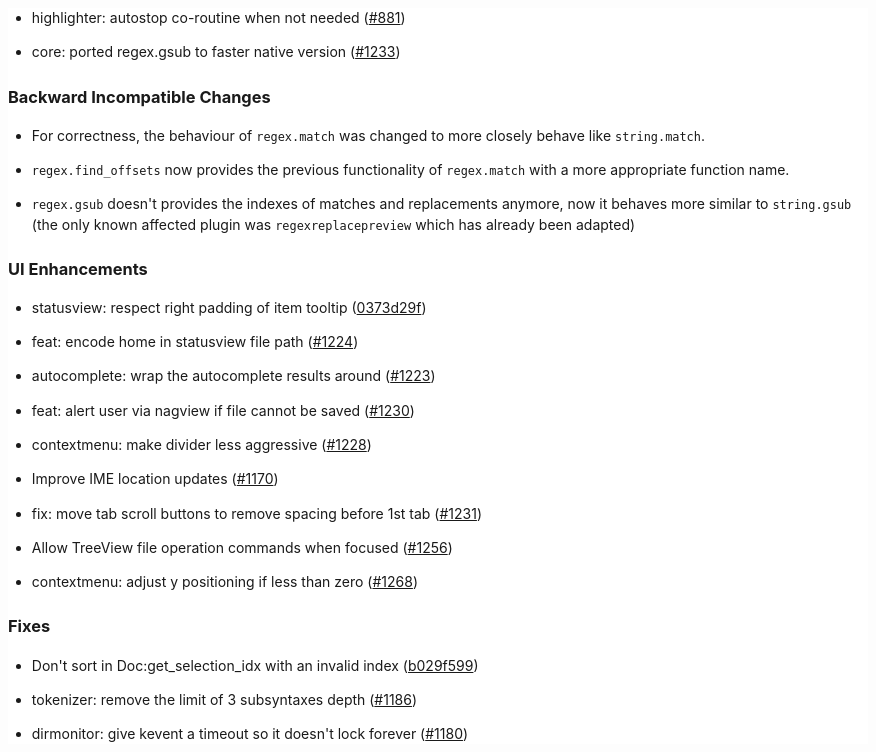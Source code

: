 * highlighter: autostop co-routine when not needed
  ([#881](https://github.com/lite-xl/lite-xl/pull/881))

* core: ported regex.gsub to faster native version
  ([#1233](https://github.com/lite-xl/lite-xl/pull/1233))

### Backward Incompatible Changes

* For correctness, the behaviour of `regex.match` was changed to more closely
  behave like `string.match`.

* `regex.find_offsets` now provides the previous functionality of `regex.match`
  with a more appropriate function name.

* `regex.gsub` doesn't provides the indexes of matches and replacements anymore,
  now it behaves more similar to `string.gsub` (the only known affected plugin
  was `regexreplacepreview` which has already been adapted)

### UI Enhancements

* statusview: respect right padding of item tooltip
  ([0373d29f](https://github.com/lite-xl/lite-xl/commit/0373d29f99f286b2fbdda5a6837ef3797c988b88))

* feat: encode home in statusview file path
  ([#1224](https://github.com/lite-xl/lite-xl/pull/1224))

* autocomplete: wrap the autocomplete results around
  ([#1223](https://github.com/lite-xl/lite-xl/pull/1223))

* feat: alert user via nagview if file cannot be saved
  ([#1230](https://github.com/lite-xl/lite-xl/pull/1230))

* contextmenu: make divider less aggressive
  ([#1228](https://github.com/lite-xl/lite-xl/pull/1228))

* Improve IME location updates
  ([#1170](https://github.com/lite-xl/lite-xl/pull/1170))

* fix: move tab scroll buttons to remove spacing before 1st tab
  ([#1231](https://github.com/lite-xl/lite-xl/pull/1231))

* Allow TreeView file operation commands when focused
  ([#1256](https://github.com/lite-xl/lite-xl/pull/1256))

* contextmenu: adjust y positioning if less than zero
  ([#1268](https://github.com/lite-xl/lite-xl/pull/1268))

### Fixes

* Don't sort in Doc:get_selection_idx with an invalid index
  ([b029f599](https://github.com/lite-xl/lite-xl/commit/b029f5993edb7dee5ccd2ba55faac1ec22e24609))

* tokenizer: remove the limit of 3 subsyntaxes depth
  ([#1186](https://github.com/lite-xl/lite-xl/pull/1186))

* dirmonitor: give kevent a timeout so it doesn't lock forever
  ([#1180](https://github.com/lite-xl/lite-xl/pull/1180))
